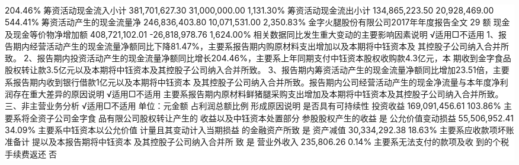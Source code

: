 204.46%
筹资活动现金流入小计
381,701,627.30
31,000,000.00
1,131.30%
筹资活动现金流出小计
134,865,223.50
20,928,469.00
544.41%
筹资活动产生的现金流量净
246,836,403.80
10,071,531.00
2,350.83%
金字火腿股份有限公司2017年年度报告全文
29
额
现金及现金等价物净增加额
408,721,102.01
-26,818,978.76
1,624.00%
相关数据同比发生重大变动的主要影响因素说明
√适用□不适用
1、报告期内经营活动产生的现金流量净额同比下降81.47%，主要系报告期内购原材料支出增加以及本期将中钰资本及
其控股子公司纳入合并所致。
2、报告期内投资活动产生的现金流量净额同比增长204.46%，主要系上年同期支付中钰资本股权收购款4.3亿元，本
期收到金字食品股权转让款3.5亿元以及本期将中钰资本及其控股子公司纳入合并所致。
3、报告期内筹资活动产生的现金流量净额同比增加23.51倍，主要系报告期内收到银行借款1亿元以及本期将中钰资本
及其控股子公司纳入合并所致。报告期内公司经营活动产生的现金净流量与本年度净利润存在重大差异的原因说明
√适用□不适用
主要系报告期内原材料鲜猪腿采购支出增加及本期将中钰资本及其控股子公司纳入合并所致。三、非主营业务分析
√适用□不适用
单位：元金额
占利润总额比例
形成原因说明
是否具有可持续性
投资收益
169,091,456.61
103.86%
主要系将全资子公司金字食
品有限公司股权转让产生的
收益以及中钰资本处置部分
参股股权产生的收益
是
公允价值变动损益
55,506,952.41
34.09%
主要系中钰资本以公允价值
计量且其变动计入当期损益
的金融资产所致
是
资产减值
30,334,292.38
18.63%
主要系应收款项坏账准备计
提以及本报告期将中钰资本
及其控股子公司纳入合并所
致
是
营业外收入
235,806.26
0.14%
主要系无法支付的款项及收
到的个税手续费返还
否